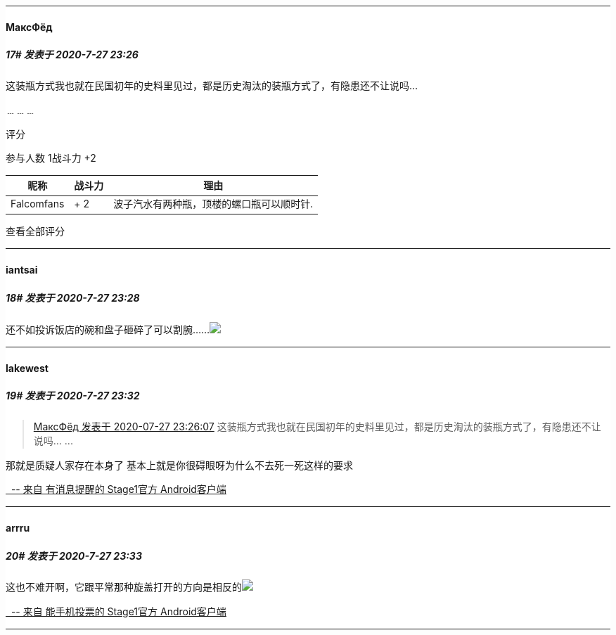 
-----

####  МаксФёд  
##### 17#       发表于 2020-7-27 23:26


这装瓶方式我也就在民国初年的史料里见过，都是历史淘汰的装瓶方式了，有隐患还不让说吗…


﹍﹍﹍

评分


 参与人数 1战斗力 +2

|昵称|战斗力|理由|
|----|---|---|
| Falcomfans| + 2|波子汽水有两种瓶，顶楼的螺口瓶可以顺时针.|


查看全部评分


-----

####  iantsai  
##### 18#       发表于 2020-7-27 23:28


还不如投诉饭店的碗和盘子砸碎了可以割腕……<img src="https://static.saraba1st.com/image/smiley/face2017/066.png" referrerpolicy="no-referrer">


-----

####  lakewest  
##### 19#       发表于 2020-7-27 23:32


<blockquote><a href="httphttps://bbs.saraba1st.com/2b/forum.php?mod=redirect&amp;goto=findpost&amp;pid=48233851&amp;ptid=1951851" target="_blank">МаксФёд 发表于 2020-07-27 23:26:07</a>
这装瓶方式我也就在民国初年的史料里见过，都是历史淘汰的装瓶方式了，有隐患还不让说吗… ...</blockquote>那就是质疑人家存在本身了
基本上就是你很碍眼呀为什么不去死一死这样的要求

[  -- 来自 有消息提醒的 Stage1官方 Android客户端](https://www.coolapk.com/apk/140634)


-----

####  arrru  
##### 20#       发表于 2020-7-27 23:33


这也不难开啊，它跟平常那种旋盖打开的方向是相反的<img src="https://static.saraba1st.com/image/smiley/face2017/001.png" referrerpolicy="no-referrer">

[  -- 来自 能手机投票的 Stage1官方 Android客户端](https://www.coolapk.com/apk/140634)


-----
